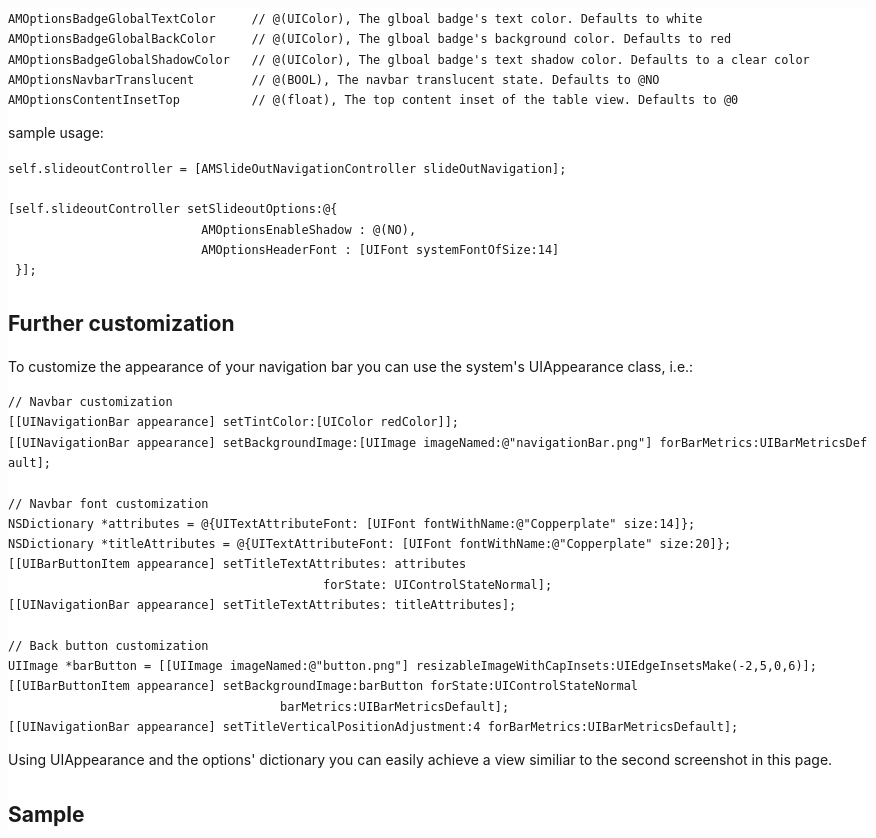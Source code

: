 ```objc
AMOptionsBadgeGlobalTextColor     // @(UIColor), The glboal badge's text color. Defaults to white
AMOptionsBadgeGlobalBackColor     // @(UIColor), The glboal badge's background color. Defaults to red
AMOptionsBadgeGlobalShadowColor   // @(UIColor), The glboal badge's text shadow color. Defaults to a clear color
AMOptionsNavbarTranslucent        // @(BOOL), The navbar translucent state. Defaults to @NO
AMOptionsContentInsetTop          // @(float), The top content inset of the table view. Defaults to @0
```

sample usage:

```objc
self.slideoutController = [AMSlideOutNavigationController slideOutNavigation];

[self.slideoutController setSlideoutOptions:@{
						   AMOptionsEnableShadow : @(NO),
					       AMOptionsHeaderFont : [UIFont systemFontOfSize:14]
 }];
```

Further customization
--------------------
To customize the appearance of your navigation bar you can use the system's UIAppearance class, i.e.:

```objc
// Navbar customization
[[UINavigationBar appearance] setTintColor:[UIColor redColor]];
[[UINavigationBar appearance] setBackgroundImage:[UIImage imageNamed:@"navigationBar.png"] forBarMetrics:UIBarMetricsDefault];
    
// Navbar font customization
NSDictionary *attributes = @{UITextAttributeFont: [UIFont fontWithName:@"Copperplate" size:14]};
NSDictionary *titleAttributes = @{UITextAttributeFont: [UIFont fontWithName:@"Copperplate" size:20]};
[[UIBarButtonItem appearance] setTitleTextAttributes: attributes
											forState: UIControlStateNormal];
[[UINavigationBar appearance] setTitleTextAttributes: titleAttributes];

// Back button customization
UIImage *barButton = [[UIImage imageNamed:@"button.png"] resizableImageWithCapInsets:UIEdgeInsetsMake(-2,5,0,6)];
[[UIBarButtonItem appearance] setBackgroundImage:barButton forState:UIControlStateNormal
									  barMetrics:UIBarMetricsDefault];
[[UINavigationBar appearance] setTitleVerticalPositionAdjustment:4 forBarMetrics:UIBarMetricsDefault];
```

Using UIAppearance and the options' dictionary you can easily achieve a view similiar to the second screenshot in this page.


Sample
--------------------
